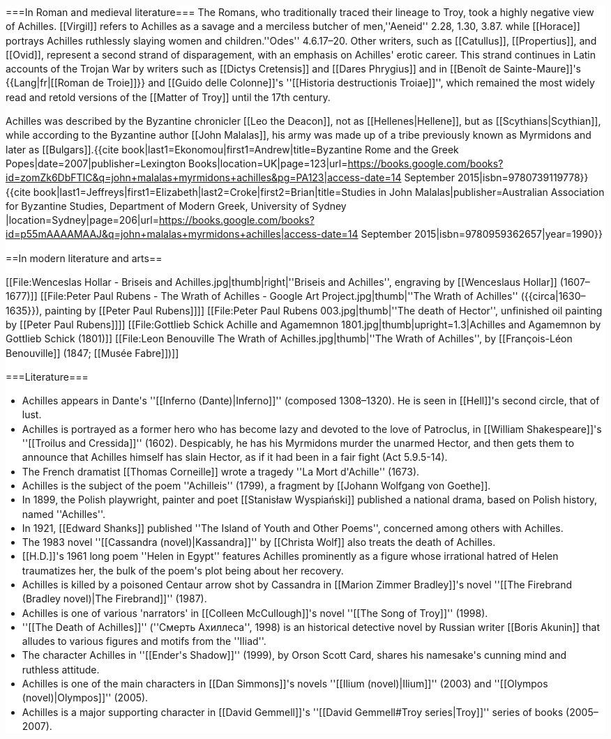 ===In Roman and medieval literature===
The Romans, who traditionally traced their lineage to Troy, took a highly negative view of Achilles.<ref name="Latacz 2010"/> [[Virgil]] refers to Achilles as a savage and a merciless butcher of men,<ref>''Aeneid'' 2.28, 1.30, 3.87.</ref> while [[Horace]] portrays Achilles ruthlessly slaying women and children.<ref>''Odes'' 4.6.17–20.</ref> Other writers, such as [[Catullus]], [[Propertius]], and [[Ovid]], represent a second strand of disparagement, with an emphasis on Achilles' erotic career. This strand continues in Latin accounts of the Trojan War by writers such as [[Dictys Cretensis]] and [[Dares Phrygius]] and in [[Benoît de Sainte-Maure]]'s {{Lang|fr|[[Roman de Troie]]}} and [[Guido delle Colonne]]'s ''[[Historia destructionis Troiae]]'', which remained the most widely read and retold versions of the [[Matter of Troy]] until the 17th century.

Achilles was described by the Byzantine chronicler [[Leo the Deacon]], not as [[Hellenes|Hellene]], but as [[Scythians|Scythian]], while according to the Byzantine author [[John Malalas]], his army was made up of a tribe previously known as Myrmidons and later as [[Bulgars]].<ref>{{cite book|last1=Ekonomou|first1=Andrew|title=Byzantine Rome and the Greek Popes|date=2007|publisher=Lexington Books|location=UK|page=123|url=https://books.google.com/books?id=zomZk6DbFTIC&q=john+malalas+myrmidons+achilles&pg=PA123|access-date=14 September 2015|isbn=9780739119778}}</ref><ref>{{cite book|last1=Jeffreys|first1=Elizabeth|last2=Croke|first2=Brian|title=Studies in John Malalas|publisher=Australian Association for Byzantine Studies, Department of Modern Greek, University of Sydney |location=Sydney|page=206|url=https://books.google.com/books?id=p55mAAAAMAAJ&q=john+malalas+myrmidons+achilles|access-date=14 September 2015|isbn=9780959362657|year=1990}}</ref>

==In modern literature and arts==

[[File:Wenceslas Hollar - Briseis and Achilles.jpg|thumb|right|''Briseis and Achilles'', engraving by [[Wenceslaus Hollar]] (1607–1677)]]
[[File:Peter Paul Rubens - The Wrath of Achilles - Google Art Project.jpg|thumb|''The Wrath of Achilles'' ({{circa|1630–1635}}), painting by [[Peter Paul Rubens]]]]
[[File:Peter Paul Rubens 003.jpg|thumb|''The death of Hector'', unfinished oil painting by [[Peter Paul Rubens]]]]
[[File:Gottlieb Schick Achille and Agamemnon 1801.jpg|thumb|upright=1.3|Achilles and Agamemnon by Gottlieb Schick (1801)]]
[[File:Leon Benouville The Wrath of Achilles.jpg|thumb|''The Wrath of Achilles'', by [[François-Léon Benouville]] (1847; [[Musée Fabre]])]]

===Literature===
* Achilles appears in Dante's ''[[Inferno (Dante)|Inferno]]'' (composed 1308–1320). He is seen in [[Hell]]'s second circle, that of lust.
* Achilles is portrayed as a former hero who has become lazy and devoted to the love of Patroclus, in [[William Shakespeare]]'s ''[[Troilus and Cressida]]'' (1602). Despicably, he has his Myrmidons murder the unarmed Hector, and then gets them to announce that Achilles himself has slain Hector, as if it had been in a fair fight (Act 5.9.5-14).
* The French dramatist [[Thomas Corneille]] wrote a tragedy ''La Mort d'Achille'' (1673).
* Achilles is the subject of the poem ''Achilleis'' (1799), a fragment by [[Johann Wolfgang von Goethe]].
* In 1899, the Polish playwright, painter and poet [[Stanisław Wyspiański]] published a national drama, based on Polish history, named ''Achilles''.
* In 1921, [[Edward Shanks]] published ''The Island of Youth and Other Poems'', concerned among others with Achilles.
* The 1983 novel ''[[Cassandra (novel)|Kassandra]]'' by [[Christa Wolf]] also treats the death of Achilles.
* [[H.D.]]'s 1961 long poem ''Helen in Egypt'' features Achilles prominently as a figure whose irrational hatred of Helen traumatizes her, the bulk of the poem's plot being about her recovery.
* Achilles is killed by a poisoned Centaur arrow shot by Cassandra in [[Marion Zimmer Bradley]]'s novel ''[[The Firebrand (Bradley novel)|The Firebrand]]'' (1987).
* Achilles is one of various 'narrators' in [[Colleen McCullough]]'s novel ''[[The Song of Troy]]'' (1998).
* ''[[The Death of Achilles]]'' (''Смерть Ахиллеса'', 1998) is an historical detective novel by Russian writer [[Boris Akunin]] that alludes to various figures and motifs from the ''Iliad''.
* The character Achilles in ''[[Ender's Shadow]]'' (1999), by Orson Scott Card, shares his namesake's cunning mind and ruthless attitude.
* Achilles is one of the main characters in [[Dan Simmons]]'s novels ''[[Ilium (novel)|Ilium]]'' (2003) and ''[[Olympos (novel)|Olympos]]'' (2005).
* Achilles is a major supporting character in [[David Gemmell]]'s ''[[David Gemmell#Troy series|Troy]]'' series of books (2005–2007).